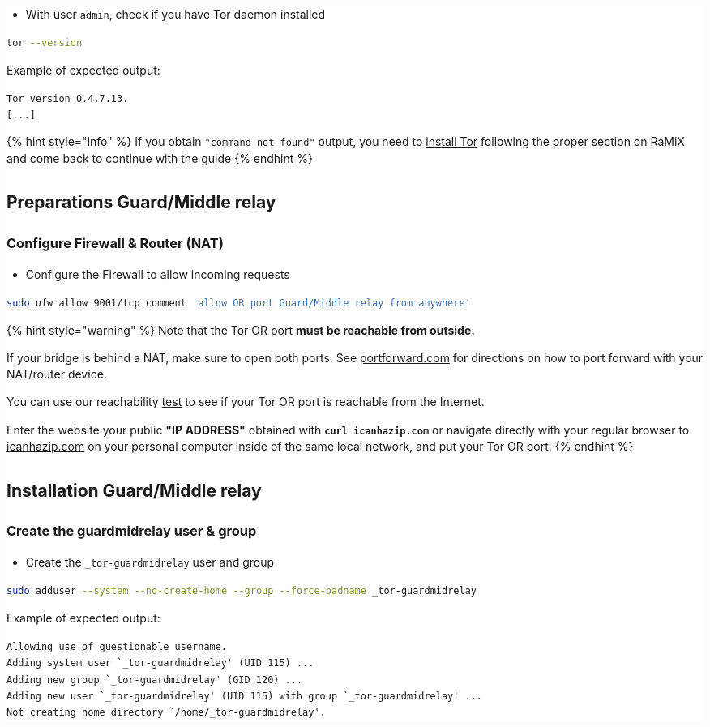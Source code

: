 * With user `admin`, check if you have Tor daemon installed

```bash
tor --version
```

Example of expected output:

```
Tor version 0.4.7.13.
[...]
```

{% hint style="info" %}
If you obtain `"command not found"` output, you need to [install Tor](../index-1/privacy.md#tor-installation) following the proper section on RaMiX and come back to continue with the guide
{% endhint %}

## Preparations Guard/Middle relay

### **Configure Firewall & Router (NAT)**

* Configure the Firewall to allow incoming requests

```sh
sudo ufw allow 9001/tcp comment 'allow OR port Guard/Middle relay from anywhere'
```

{% hint style="warning" %}
Note that the Tor OR port **must be reachable from outside.**

If your bridge is behind a NAT, make sure to open both ports. See [portforward.com](https://portforward.com/) for directions on how to port forward with your NAT/router device.

You can use our reachability [test](https://bridges.torproject.org/scan/) to see if your Tor OR port is reachable from the Internet.

Enter the website your public **"IP ADDRESS"** obtained with **`curl icanhazip.com`** or navigate directly with your regular browser to [icanhazip.com](https://icanhazip.com/) on your personal computer inside of the same local network, and put your Tor OR port.
{% endhint %}

## Installation Guard/Middle relay

### Create the guardmidrelay user & group

* Create the `_tor-guardmidrelay` user and group

```bash
sudo adduser --system --no-create-home --group --force-badname _tor-guardmidrelay
```

Example of expected output:

```
Allowing use of questionable username.
Adding system user `_tor-guardmidrelay' (UID 115) ...
Adding new group `_tor-guardmidrelay' (GID 120) ...
Adding new user `_tor-guardmidrelay' (UID 115) with group `_tor-guardmidrelay' ...
Not creating home directory `/home/_tor-guardmidrelay'.
```


[^1]: Replace
[^2]: Check this
[^3]: Control port
[^4]: When the accounting period resets
[^5]: This specifies the maximum amount of data your relay will send during an accounting period, and the maximum amount of data your relay will receive during an accounting period
[^6]: Controls whether Tor tracks only incoming traffic, only outgoing traffic, or both, when applying bandwidth usage limits set with accounting options like `AccountingMax`. (Default: **max**)
[^7]: Controls the amount of bandwidth your Tor relay or bridge can consistently use to relay traffic
[^8]: Lets your Tor relay or bridge use more bandwidth than the sustained limit during brief spikes in traffic, allowing it to handle sudden increases in demand without immediately throttling